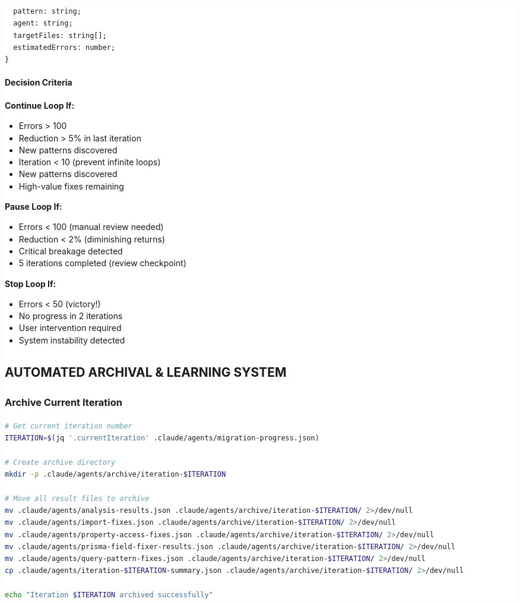 ```
  pattern: string;
  agent: string;
  targetFiles: string[];
  estimatedErrors: number;
}
```

#### Decision Criteria

**Continue Loop If:**
- Errors > 100
- Reduction > 5% in last iteration
- New patterns discovered
- Iteration < 10 (prevent infinite loops)
- New patterns discovered
- High-value fixes remaining

**Pause Loop If:**
- Errors < 100 (manual review needed)
- Reduction < 2% (diminishing returns)
- Critical breakage detected
- 5 iterations completed (review checkpoint)

**Stop Loop If:**
- Errors < 50 (victory!)
- No progress in 2 iterations
- User intervention required
- System instability detected

## AUTOMATED ARCHIVAL & LEARNING SYSTEM

### Archive Current Iteration
```bash
# Get current iteration number
ITERATION=$(jq '.currentIteration' .claude/agents/migration-progress.json)

# Create archive directory
mkdir -p .claude/agents/archive/iteration-$ITERATION

# Move all result files to archive
mv .claude/agents/analysis-results.json .claude/agents/archive/iteration-$ITERATION/ 2>/dev/null
mv .claude/agents/import-fixes.json .claude/agents/archive/iteration-$ITERATION/ 2>/dev/null
mv .claude/agents/property-access-fixes.json .claude/agents/archive/iteration-$ITERATION/ 2>/dev/null
mv .claude/agents/prisma-field-fixer-results.json .claude/agents/archive/iteration-$ITERATION/ 2>/dev/null
mv .claude/agents/query-pattern-fixes.json .claude/agents/archive/iteration-$ITERATION/ 2>/dev/null
cp .claude/agents/iteration-$ITERATION-summary.json .claude/agents/archive/iteration-$ITERATION/ 2>/dev/null

echo "Iteration $ITERATION archived successfully"
```
